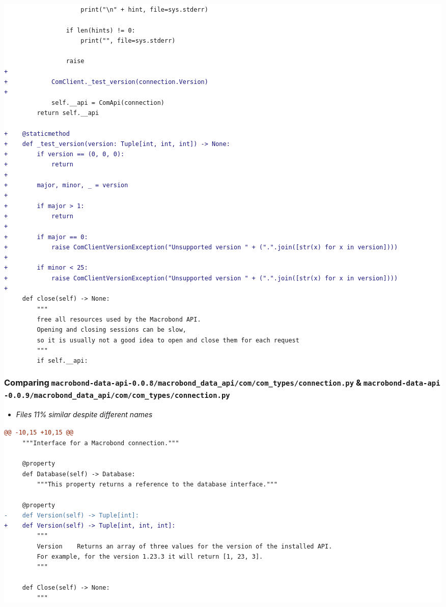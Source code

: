 ```diff
                     print("\n" + hint, file=sys.stderr)
 
                 if len(hints) != 0:
                     print("", file=sys.stderr)
 
                 raise
+
+            ComClient._test_version(connection.Version)
+
             self.__api = ComApi(connection)
         return self.__api
 
+    @staticmethod
+    def _test_version(version: Tuple[int, int, int]) -> None:
+        if version == (0, 0, 0):
+            return
+
+        major, minor, _ = version
+
+        if major > 1:
+            return
+
+        if major == 0:
+            raise ComClientVersionException("Unsupported version " + (".".join([str(x) for x in version])))
+
+        if minor < 25:
+            raise ComClientVersionException("Unsupported version " + (".".join([str(x) for x in version])))
+
     def close(self) -> None:
         """
         free all resources used by the Macrobond API.
         Opening and closing sessions can be slow,
         so it is usually not a good idea to open and close them for each request
         """
         if self.__api:
```

### Comparing `macrobond-data-api-0.0.8/macrobond_data_api/com/com_types/connection.py` & `macrobond-data-api-0.0.9/macrobond_data_api/com/com_types/connection.py`

 * *Files 11% similar despite different names*

```diff
@@ -10,15 +10,15 @@
     """Interface for a Macrobond connection."""
 
     @property
     def Database(self) -> Database:
         """This property returns a reference to the database interface."""
 
     @property
-    def Version(self) -> Tuple[int]:
+    def Version(self) -> Tuple[int, int, int]:
         """
         Version	Returns an array of three values for the version of the installed API.
         For example, for the version 1.23.3 it will return [1, 23, 3].
         """
 
     def Close(self) -> None:
         """
```